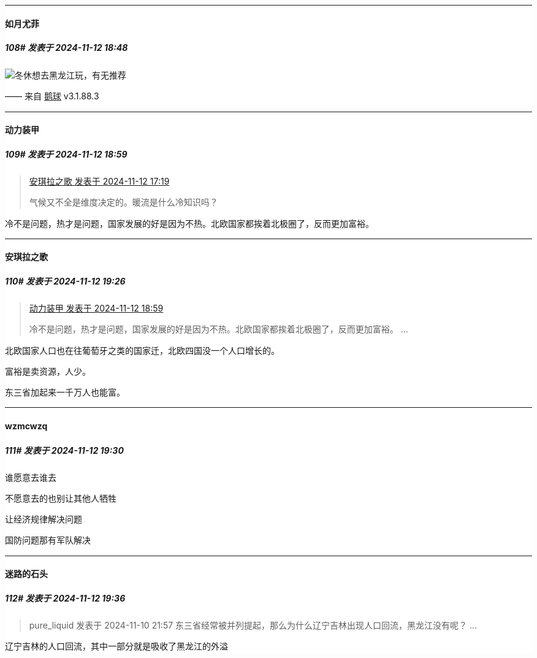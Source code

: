 *****

####  如月尤菲  
##### 108#       发表于 2024-11-12 18:48

<img src="https://static.saraba1st.com/image/smiley/face2017/067.png" referrerpolicy="no-referrer">冬休想去黑龙江玩，有无推荐

—— 来自 [鹅球](https://www.pgyer.com/GcUxKd4w) v3.1.88.3


*****

####  动力装甲  
##### 109#       发表于 2024-11-12 18:59

<blockquote><a href="httphttps://bbs.saraba1st.com/2b/forum.php?mod=redirect&amp;goto=findpost&amp;pid=66680774&amp;ptid=2206438" target="_blank">安琪拉之歌 发表于 2024-11-12 17:19</a>

气候又不全是维度决定的。暖流是什么冷知识吗？</blockquote>
冷不是问题，热才是问题，国家发展的好是因为不热。北欧国家都挨着北极圈了，反而更加富裕。


*****

####  安琪拉之歌  
##### 110#       发表于 2024-11-12 19:26

<blockquote><a href="httphttps://bbs.saraba1st.com/2b/forum.php?mod=redirect&amp;goto=findpost&amp;pid=66681593&amp;ptid=2206438" target="_blank">动力装甲 发表于 2024-11-12 18:59</a>

冷不是问题，热才是问题，国家发展的好是因为不热。北欧国家都挨着北极圈了，反而更加富裕。 ...</blockquote>
北欧国家人口也在往葡萄牙之类的国家迁，北欧四国没一个人口增长的。

富裕是卖资源，人少。

东三省加起来一千万人也能富。


*****

####  wzmcwzq  
##### 111#       发表于 2024-11-12 19:30

谁愿意去谁去

不愿意去的也别让其他人牺牲

让经济规律解决问题

国防问题那有军队解决

*****

####  迷路的石头  
##### 112#       发表于 2024-11-12 19:36

<blockquote>pure_liquid 发表于 2024-11-10 21:57
东三省经常被并列提起，那么为什么辽宁吉林出现人口回流，黑龙江没有呢？ ...</blockquote>
辽宁吉林的人口回流，其中一部分就是吸收了黑龙江的外溢
